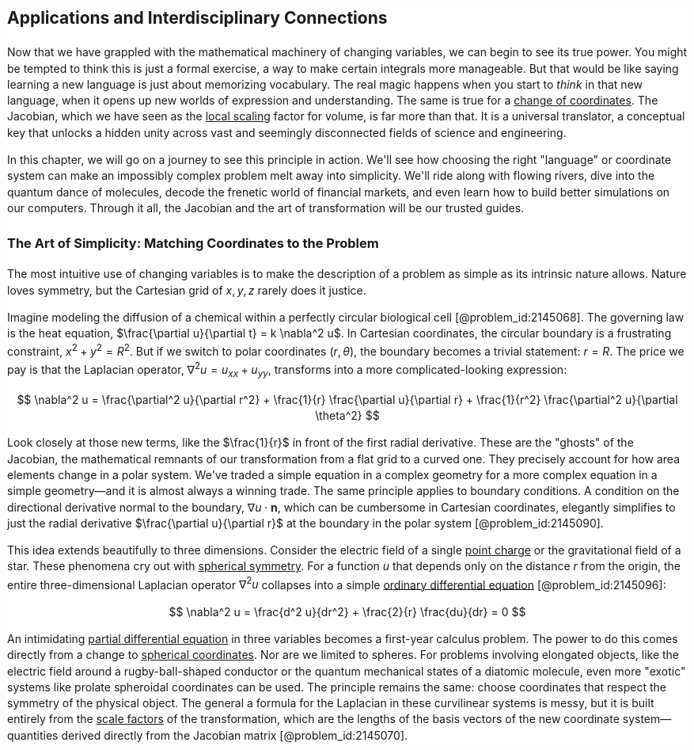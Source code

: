## Applications and Interdisciplinary Connections

Now that we have grappled with the mathematical machinery of changing variables, we can begin to see its true power. You might be tempted to think this is just a formal exercise, a way to make certain integrals more manageable. But that would be like saying learning a new language is just about memorizing vocabulary. The real magic happens when you start to *think* in that new language, when it opens up new worlds of expression and understanding. The same is true for a [change of coordinates](@article_id:272645). The Jacobian, which we have seen as the [local scaling](@article_id:178157) factor for volume, is far more than that. It is a universal translator, a conceptual key that unlocks a hidden unity across vast and seemingly disconnected fields of science and engineering.

In this chapter, we will go on a journey to see this principle in action. We'll see how choosing the right "language" or coordinate system can make an impossibly complex problem melt away into simplicity. We'll ride along with flowing rivers, dive into the quantum dance of molecules, decode the frenetic world of financial markets, and even learn how to build better simulations on our computers. Through it all, the Jacobian and the art of transformation will be our trusted guides.

### The Art of Simplicity: Matching Coordinates to the Problem

The most intuitive use of changing variables is to make the description of a problem as simple as its intrinsic nature allows. Nature loves symmetry, but the Cartesian grid of $x, y, z$ rarely does it justice.

Imagine modeling the diffusion of a chemical within a perfectly circular biological cell [@problem_id:2145068]. The governing law is the heat equation, $\frac{\partial u}{\partial t} = k \nabla^2 u$. In Cartesian coordinates, the circular boundary is a frustrating constraint, $x^2 + y^2 = R^2$. But if we switch to polar coordinates $(r, \theta)$, the boundary becomes a trivial statement: $r=R$. The price we pay is that the Laplacian operator, $\nabla^2 u = u_{xx} + u_{yy}$, transforms into a more complicated-looking expression:

$$ \nabla^2 u = \frac{\partial^2 u}{\partial r^2} + \frac{1}{r} \frac{\partial u}{\partial r} + \frac{1}{r^2} \frac{\partial^2 u}{\partial \theta^2} $$

Look closely at those new terms, like the $\frac{1}{r}$ in front of the first radial derivative. These are the "ghosts" of the Jacobian, the mathematical remnants of our transformation from a flat grid to a curved one. They precisely account for how area elements change in a polar system. We've traded a simple equation in a complex geometry for a more complex equation in a simple geometry—and it is almost always a winning trade. The same principle applies to boundary conditions. A condition on the directional derivative normal to the boundary, $\nabla u \cdot \mathbf{n}$, which can be cumbersome in Cartesian coordinates, elegantly simplifies to just the radial derivative $\frac{\partial u}{\partial r}$ at the boundary in the polar system [@problem_id:2145090].

This idea extends beautifully to three dimensions. Consider the electric field of a single [point charge](@article_id:273622) or the gravitational field of a star. These phenomena cry out with [spherical symmetry](@article_id:272358). For a function $u$ that depends only on the distance $r$ from the origin, the entire three-dimensional Laplacian operator $\nabla^2 u$ collapses into a simple [ordinary differential equation](@article_id:168127) [@problem_id:2145096]:

$$ \nabla^2 u = \frac{d^2 u}{dr^2} + \frac{2}{r} \frac{du}{dr} = 0 $$

An intimidating [partial differential equation](@article_id:140838) in three variables becomes a first-year calculus problem. The power to do this comes directly from a change to [spherical coordinates](@article_id:145560). Nor are we limited to spheres. For problems involving elongated objects, like the electric field around a rugby-ball-shaped conductor or the quantum mechanical states of a diatomic molecule, even more "exotic" systems like prolate spheroidal coordinates can be used. The principle remains the same: choose coordinates that respect the symmetry of the physical object. The general a formula for the Laplacian in these curvilinear systems is messy, but it is built entirely from the [scale factors](@article_id:266184) of the transformation, which are the lengths of the basis vectors of the new coordinate system—quantities derived directly from the Jacobian matrix [@problem_id:2145070].

